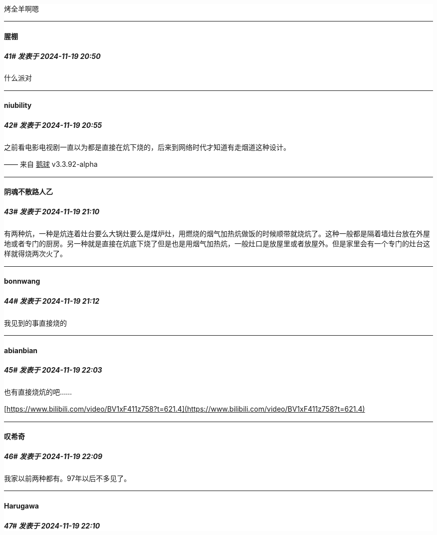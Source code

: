 烤全羊啊嗯


*****

####  腥棚  
##### 41#       发表于 2024-11-19 20:50

什么派对

*****

####  niubility  
##### 42#       发表于 2024-11-19 20:55

之前看电影电视剧一直以为都是直接在炕下烧的，后来到网络时代才知道有走烟道这种设计。

—— 来自 [鹅球](https://www.pgyer.com/xfPejhuq) v3.3.92-alpha


*****

####  阴魂不散路人乙  
##### 43#       发表于 2024-11-19 21:10

有两种炕，一种是炕连着灶台要么大锅灶要么是煤炉灶，用燃烧的烟气加热炕做饭的时候顺带就烧炕了。这种一般都是隔着墙灶台放在外屋地或者专门的厨房。另一种就是直接在炕底下烧了但是也是用烟气加热炕，一般灶口是放屋里或者放屋外。但是家里会有一个专门的灶台这样就得烧两次火了。

*****

####  bonnwang  
##### 44#       发表于 2024-11-19 21:12

我见到的事直接烧的


*****

####  abianbian  
##### 45#       发表于 2024-11-19 22:03

也有直接烧炕的吧……

[https://www.bilibili.com/video/BV1xF411z758?t=621.4](https://www.bilibili.com/video/BV1xF411z758?t=621.4)


*****

####  叹希奇  
##### 46#       发表于 2024-11-19 22:09

我家以前两种都有。97年以后不多见了。


*****

####  Harugawa  
##### 47#       发表于 2024-11-19 22:10
